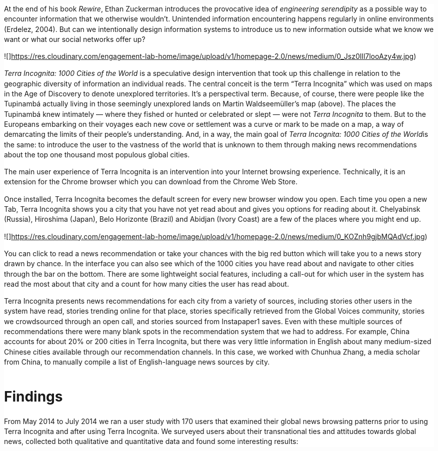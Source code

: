 At the end of his book _Rewire_, Ethan Zuckerman introduces the provocative idea of _engineering serendipity_ as a possible way to encounter information that we otherwise wouldn’t. Unintended information encountering happens regularly in online environments (Erdelez, 2004). But can we intentionally design information systems to introduce us to new information outside what we know we want or what our social networks offer up?

![]https://res.cloudinary.com/engagement-lab-home/image/upload/v1/homepage-2.0/news/medium/0_Jsz0lIl7looAzy4w.jpg)

_Terra Incognita: 1000 Cities of the World_ is a speculative design intervention that took up this challenge in relation to the geographic diversity of information an individual reads. The central conceit is the term “Terra Incognita” which was used on maps in the Age of Discovery to denote unexplored territories. It’s a perspectival term. Because, of course, there were people like the Tupinambá actually living in those seemingly unexplored lands on Martin Waldseemüller’s map (above). The places the Tupinambá knew intimately — where they fished or hunted or celebrated or slept — were not _Terra Incognita_ to them. But to the Europeans embarking on their voyages each new cove or settlement was a curve or mark to be made on a map, a way of demarcating the limits of their people’s understanding. And, in a way, the main goal of *Terra Incognita: 1000 Cities of the World*is the same: to introduce the user to the vastness of the world that is unknown to them through making news recommendations about the top one thousand most populous global cities.

The main user experience of Terra Incognita is an intervention into your Internet browsing experience. Technically, it is an extension for the Chrome browser which you can download from the Chrome Web Store.

Once installed, Terra Incognita becomes the default screen for every new browser window you open. Each time you open a new Tab, Terra Incognita shows you a city that you have not yet read about and gives you options for reading about it. Chelyabinsk (Russia), Hiroshima (Japan), Belo Horizonte (Brazil) and Abidjan (Ivory Coast) are a few of the places where you might end up.

![]https://res.cloudinary.com/engagement-lab-home/image/upload/v1/homepage-2.0/news/medium/0_KOZnh9gjbMQAdVcf.jpg)

You can click to read a news recommendation or take your chances with the big red button which will take you to a news story drawn by chance. In the interface you can also see which of the 1000 cities you have read about and navigate to other cities through the bar on the bottom. There are some lightweight social features, including a call-out for which user in the system has read the most about that city and a count for how many cities the user has read about.

Terra Incognita presents news recommendations for each city from a variety of sources, including stories other users in the system have read, stories trending online for that place, stories specifically retrieved from the Global Voices community, stories we crowdsourced through an open call, and stories sourced from Instapaper1 saves. Even with these multiple sources of recommendations there were many blank spots in the recommendation system that we had to address. For example, China accounts for about 20% or 200 cities in Terra Incognita, but there was very little information in English about many medium-sized Chinese cities available through our recommendation channels. In this case, we worked with Chunhua Zhang, a media scholar from China, to manually compile a list of English-language news sources by city.

# Findings

From May 2014 to July 2014 we ran a user study with 170 users that examined their global news browsing patterns prior to using Terra Incognita and after using Terra Incognita. We surveyed users about their transnational ties and attitudes towards global news, collected both qualitative and quantitative data and found some interesting results:
